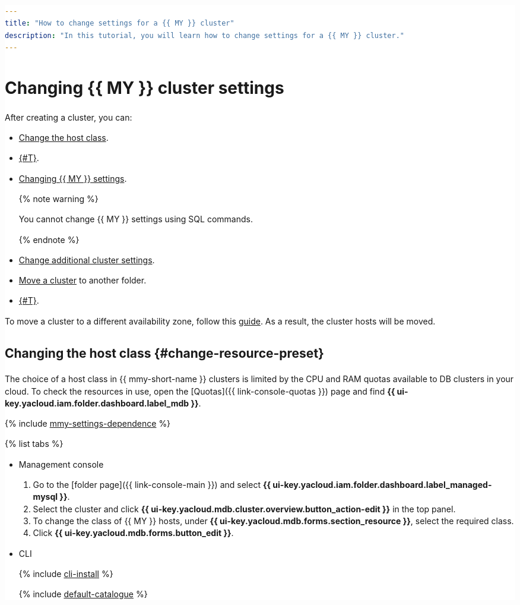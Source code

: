 ```yaml
---
title: "How to change settings for a {{ MY }} cluster"
description: "In this tutorial, you will learn how to change settings for a {{ MY }} cluster."
---
```


# Changing {{ MY }} cluster settings

After creating a cluster, you can:

* [Change the host class](#change-resource-preset).

* [{#T}](#change-disk-size).

* [Changing {{ MY }} settings](#change-mysql-config).

   {% note warning %}

   You cannot change {{ MY }} settings using SQL commands.

   {% endnote %}

* [Change additional cluster settings](#change-additional-settings).

* [Move a cluster](#move-cluster) to another folder.


* [{#T}](#change-sg-set).


To move a cluster to a different availability zone, follow this [guide](host-migration.md). As a result, the cluster hosts will be moved.

## Changing the host class {#change-resource-preset}

The choice of a host class in {{ mmy-short-name }} clusters is limited by the CPU and RAM quotas available to DB clusters in your cloud. To check the resources in use, open the [Quotas]({{ link-console-quotas }}) page and find **{{ ui-key.yacloud.iam.folder.dashboard.label_mdb }}**.

{% include [mmy-settings-dependence](../../_includes/mdb/mmy/note-info-settings-dependence.md) %}

{% list tabs %}

- Management console

   1. Go to the [folder page]({{ link-console-main }}) and select **{{ ui-key.yacloud.iam.folder.dashboard.label_managed-mysql }}**.
   1. Select the cluster and click **{{ ui-key.yacloud.mdb.cluster.overview.button_action-edit }}** in the top panel.
   1. To change the class of {{ MY }} hosts, under **{{ ui-key.yacloud.mdb.forms.section_resource }}**, select the required class.
   1. Click **{{ ui-key.yacloud.mdb.forms.button_edit }}**.

- CLI

   {% include [cli-install](../../_includes/cli-install.md) %}

   {% include [default-catalogue](../../_includes/default-catalogue.md) %}
